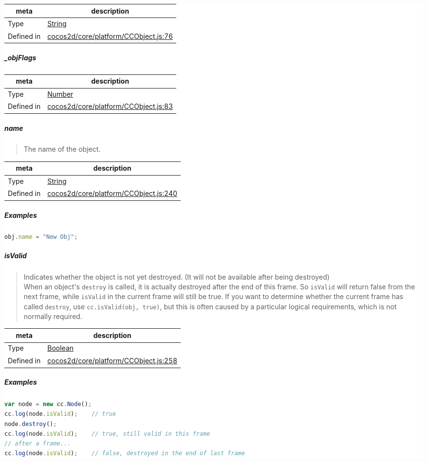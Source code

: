| meta | description |
|------|-------------|
| Type | <a href="https://developer.mozilla.org/en/JavaScript/Reference/Global_Objects/String" class="crosslink external" target="_blank">String</a> |
| Defined in | [cocos2d/core/platform/CCObject.js:76](https://github.com/cocos-creator/engine/blob/f7d50d63228ec3047fe054a2d1e1535e90da2bd1/cocos2d/core/platform/CCObject.js#L76) |



##### _objFlags

> 

| meta | description |
|------|-------------|
| Type | <a href="https://developer.mozilla.org/en/JavaScript/Reference/Global_Objects/Number" class="crosslink external" target="_blank">Number</a> |
| Defined in | [cocos2d/core/platform/CCObject.js:83](https://github.com/cocos-creator/engine/blob/f7d50d63228ec3047fe054a2d1e1535e90da2bd1/cocos2d/core/platform/CCObject.js#L83) |



##### name

> The name of the object.

| meta | description |
|------|-------------|
| Type | <a href="https://developer.mozilla.org/en/JavaScript/Reference/Global_Objects/String" class="crosslink external" target="_blank">String</a> |
| Defined in | [cocos2d/core/platform/CCObject.js:240](https://github.com/cocos-creator/engine/blob/f7d50d63228ec3047fe054a2d1e1535e90da2bd1/cocos2d/core/platform/CCObject.js#L240) |

##### Examples

```js
obj.name = "New Obj";
```


##### isValid

> Indicates whether the object is not yet destroyed. (It will not be available after being destroyed)<br>
When an object's `destroy` is called, it is actually destroyed after the end of this frame.
So `isValid` will return false from the next frame, while `isValid` in the current frame will still be true.
If you want to determine whether the current frame has called `destroy`, use `cc.isValid(obj, true)`,
but this is often caused by a particular logical requirements, which is not normally required.

| meta | description |
|------|-------------|
| Type | <a href="https://developer.mozilla.org/en/JavaScript/Reference/Global_Objects/Boolean" class="crosslink external" target="_blank">Boolean</a> |
| Defined in | [cocos2d/core/platform/CCObject.js:258](https://github.com/cocos-creator/engine/blob/f7d50d63228ec3047fe054a2d1e1535e90da2bd1/cocos2d/core/platform/CCObject.js#L258) |

##### Examples

```js
var node = new cc.Node();
cc.log(node.isValid);    // true
node.destroy();
cc.log(node.isValid);    // true, still valid in this frame
// after a frame...
cc.log(node.isValid);    // false, destroyed in the end of last frame
```
